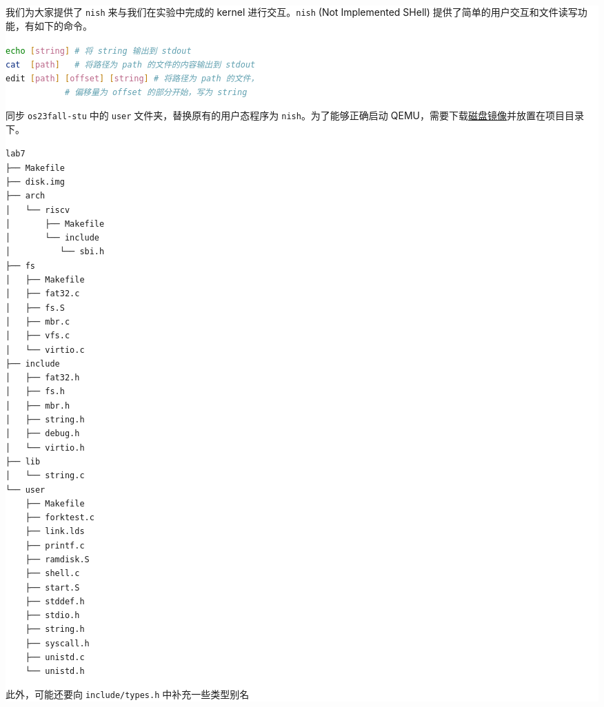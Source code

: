 我们为大家提供了 `nish` 来与我们在实验中完成的 kernel 进行交互。`nish` (Not Implemented SHell) 提供了简单的用户交互和文件读写功能，有如下的命令。

```bash
echo [string] # 将 string 输出到 stdout
cat  [path]   # 将路径为 path 的文件的内容输出到 stdout
edit [path] [offset] [string] # 将路径为 path 的文件，
            # 偏移量为 offset 的部分开始，写为 string
```

同步 `os23fall-stu` 中的 `user` 文件夹，替换原有的用户态程序为 `nish`。为了能够正确启动 QEMU，需要下载[磁盘镜像](https://drive.google.com/file/d/1CZF8z2v8ZyAYXT1DlYMwzOO1ohAj41-W/view?usp=sharing)并放置在项目目录下。

```plaintext
lab7
├── Makefile
├── disk.img
├── arch
│   └── riscv
│       ├── Makefile
│       └── include
│          └── sbi.h
├── fs
│   ├── Makefile
│   ├── fat32.c
│   ├── fs.S
│   ├── mbr.c
│   ├── vfs.c
│   └── virtio.c
├── include
│   ├── fat32.h
│   ├── fs.h
│   ├── mbr.h
│   ├── string.h
│   ├── debug.h
│   └── virtio.h
├── lib
│   └── string.c
└── user
    ├── Makefile
    ├── forktest.c
    ├── link.lds
    ├── printf.c
    ├── ramdisk.S
    ├── shell.c
    ├── start.S
    ├── stddef.h
    ├── stdio.h
    ├── string.h
    ├── syscall.h
    ├── unistd.c
    └── unistd.h
```

此外，可能还要向 `include/types.h` 中补充一些类型别名 
